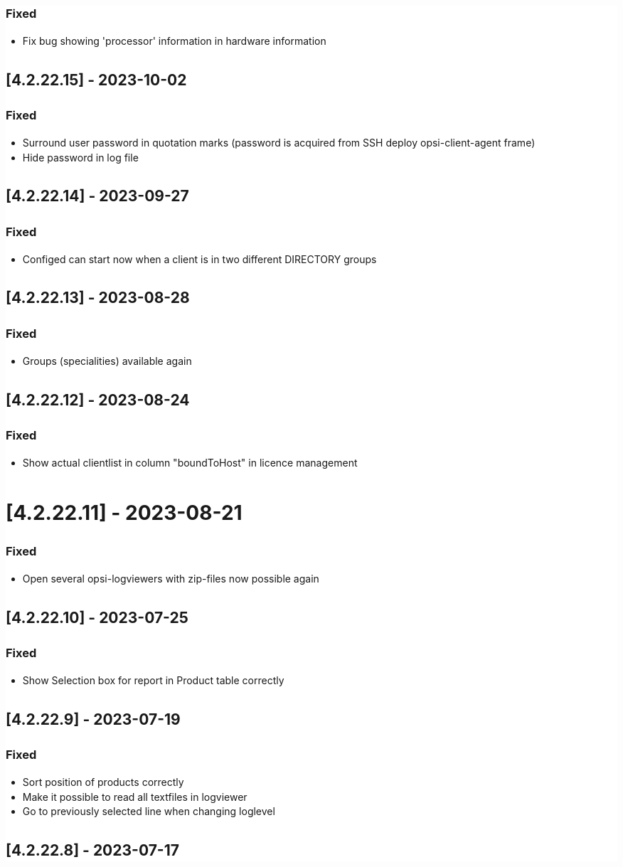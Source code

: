 ### Fixed
- Fix bug showing 'processor' information in hardware information


## [4.2.22.15] - 2023-10-02

### Fixed
- Surround user password in quotation marks (password is acquired from SSH deploy opsi-client-agent frame)
- Hide password in log file

## [4.2.22.14] - 2023-09-27

### Fixed
- Configed can start now when a client is in two different DIRECTORY groups

## [4.2.22.13] - 2023-08-28

### Fixed
- Groups (specialities) available again 

## [4.2.22.12] - 2023-08-24

### Fixed
- Show actual clientlist in column "boundToHost" in licence management

# [4.2.22.11] - 2023-08-21

### Fixed
- Open several opsi-logviewers with zip-files now possible again

## [4.2.22.10] - 2023-07-25

### Fixed
- Show Selection box for report in Product table correctly

## [4.2.22.9] - 2023-07-19

### Fixed
- Sort position of products correctly
- Make it possible to read all textfiles in logviewer
- Go to previously selected line when changing loglevel

## [4.2.22.8] - 2023-07-17
